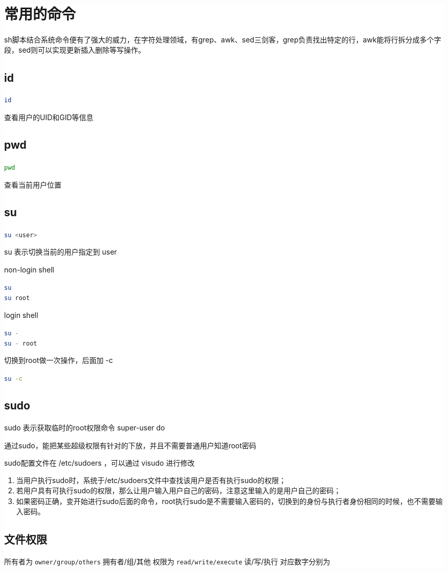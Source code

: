# 常用的命令
sh脚本结合系统命令便有了强大的威力，在字符处理领域，有grep、awk、sed三剑客，grep负责找出特定的行，awk能将行拆分成多个字段，sed则可以实现更新插入删除等写操作。

## id
```sh
id
```
查看用户的UID和GID等信息

## pwd
```sh
pwd
```
查看当前用户位置

## su
```sh
su <user>
```
su 表示切换当前的用户指定到 user

non-login shell

```sh
su
su root
```
login shell

```sh
su -
su - root
```

切换到root做一次操作，后面加 -c

```sh
su -c
```

## sudo
sudo 表示获取临时的root权限命令 super-user do

通过sudo，能把某些超级权限有针对的下放，并且不需要普通用户知道root密码

sudo配置文件在 /etc/sudoers ，可以通过 visudo 进行修改

1. 当用户执行sudo时，系统于/etc/sudoers文件中查找该用户是否有执行sudo的权限；
2. 若用户具有可执行sudo的权限，那么让用户输入用户自己的密码，注意这里输入的是用户自己的密码；
3. 如果密码正确，变开始进行sudo后面的命令，root执行sudo是不需要输入密码的，切换到的身份与执行者身份相同的时候，也不需要输入密码。

## 文件权限
所有者为 `owner/group/others` 拥有者/组/其他
权限为 `read/write/execute` 读/写/执行
对应数字分别为
